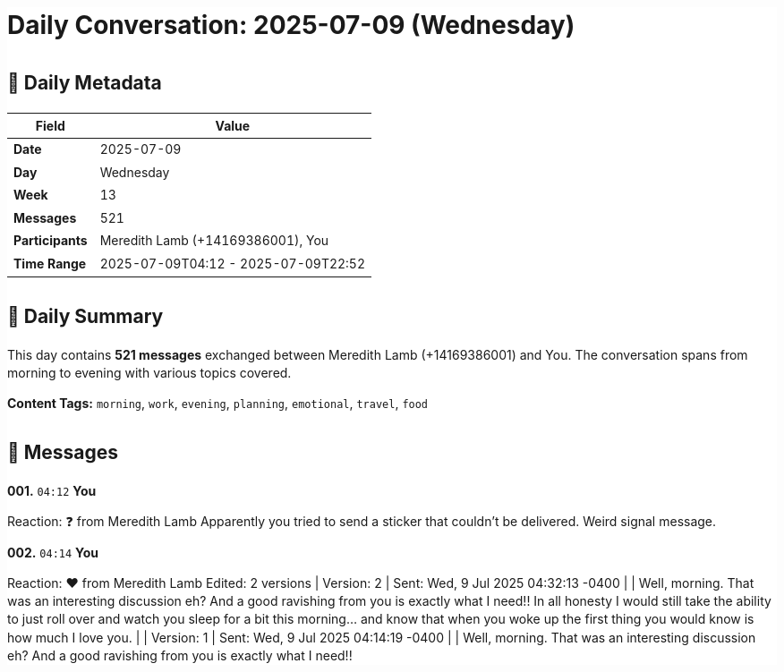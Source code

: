 # Daily Conversation: 2025-07-09 (Wednesday)

## 📅 Daily Metadata

| Field | Value |
|-------|-------|
| **Date** | 2025-07-09 |
| **Day** | Wednesday |
| **Week** | 13 |
| **Messages** | 521 |
| **Participants** | Meredith Lamb (+14169386001), You |
| **Time Range** | 2025-07-09T04:12 - 2025-07-09T22:52 |

## 📝 Daily Summary

This day contains **521 messages** exchanged between Meredith Lamb (+14169386001) and You. The conversation spans from morning to evening with various topics covered.

**Content Tags:** `morning`, `work`, `evening`, `planning`, `emotional`, `travel`, `food`

## 💬 Messages

**001.** `04:12` **You**

Reaction: ❓ from Meredith Lamb
Apparently you tried to send a sticker that couldn’t be delivered\.  Weird signal message\.


**002.** `04:14` **You**

Reaction: ❤️ from Meredith Lamb
Edited: 2 versions
| Version: 2
| Sent: Wed, 9 Jul 2025 04:32:13 \-0400
|
| Well,  morning\. That was an interesting discussion eh?  And a good ravishing from you is exactly what I need\!\!  In all honesty I would still take the ability to just roll over and watch you sleep for a bit this morning… and know that when you woke up the first thing you would know is how much I love you\.
|
| Version: 1
| Sent: Wed, 9 Jul 2025 04:14:19 \-0400
|
| Well,  morning\. That was an interesting discussion eh?  And a good ravishing from you is exactly what I need\!\!
